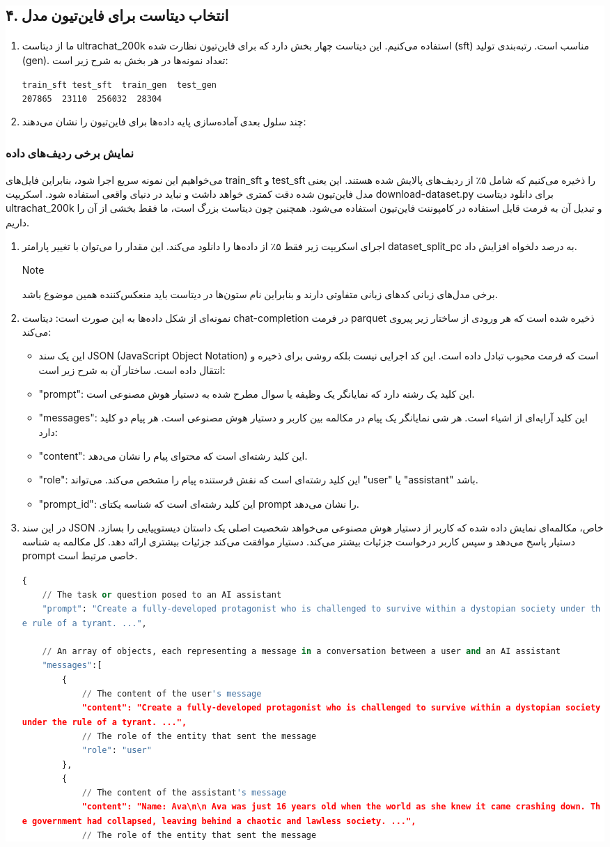 ## ۴. انتخاب دیتاست برای فاین‌تیون مدل

1. ما از دیتاست ultrachat_200k استفاده می‌کنیم. این دیتاست چهار بخش دارد که برای فاین‌تیون نظارت شده (sft) مناسب است. رتبه‌بندی تولید (gen). تعداد نمونه‌ها در هر بخش به شرح زیر است:

    ```bash
    train_sft test_sft  train_gen  test_gen
    207865  23110  256032  28304
    ```

1. چند سلول بعدی آماده‌سازی پایه داده‌ها برای فاین‌تیون را نشان می‌دهند:

### نمایش برخی ردیف‌های داده

می‌خواهیم این نمونه سریع اجرا شود، بنابراین فایل‌های train_sft و test_sft را ذخیره می‌کنیم که شامل ۵٪ از ردیف‌های پالایش شده هستند. این یعنی مدل فاین‌تیون شده دقت کمتری خواهد داشت و نباید در دنیای واقعی استفاده شود. اسکریپت download-dataset.py برای دانلود دیتاست ultrachat_200k و تبدیل آن به فرمت قابل استفاده در کامپوننت فاین‌تیون استفاده می‌شود. همچنین چون دیتاست بزرگ است، ما فقط بخشی از آن را داریم.

1. اجرای اسکریپت زیر فقط ۵٪ از داده‌ها را دانلود می‌کند. این مقدار را می‌توان با تغییر پارامتر dataset_split_pc به درصد دلخواه افزایش داد.

    > [!NOTE]
    > برخی مدل‌های زبانی کدهای زبانی متفاوتی دارند و بنابراین نام ستون‌ها در دیتاست باید منعکس‌کننده همین موضوع باشد.

1. نمونه‌ای از شکل داده‌ها به این صورت است:
دیتاست chat-completion در فرمت parquet ذخیره شده است که هر ورودی از ساختار زیر پیروی می‌کند:

    - این یک سند JSON (JavaScript Object Notation) است که فرمت محبوب تبادل داده است. این کد اجرایی نیست بلکه روشی برای ذخیره و انتقال داده است. ساختار آن به شرح زیر است:

    - "prompt": این کلید یک رشته دارد که نمایانگر یک وظیفه یا سوال مطرح شده به دستیار هوش مصنوعی است.

    - "messages": این کلید آرایه‌ای از اشیاء است. هر شی نمایانگر یک پیام در مکالمه بین کاربر و دستیار هوش مصنوعی است. هر پیام دو کلید دارد:

    - "content": این کلید رشته‌ای است که محتوای پیام را نشان می‌دهد.
    - "role": این کلید رشته‌ای است که نقش فرستنده پیام را مشخص می‌کند. می‌تواند "user" یا "assistant" باشد.
    - "prompt_id": این کلید رشته‌ای است که شناسه یکتای prompt را نشان می‌دهد.

1. در این سند JSON خاص، مکالمه‌ای نمایش داده شده که کاربر از دستیار هوش مصنوعی می‌خواهد شخصیت اصلی یک داستان دیستوپیایی را بسازد. دستیار پاسخ می‌دهد و سپس کاربر درخواست جزئیات بیشتر می‌کند. دستیار موافقت می‌کند جزئیات بیشتری ارائه دهد. کل مکالمه به شناسه prompt خاصی مرتبط است.

    ```python
    {
        // The task or question posed to an AI assistant
        "prompt": "Create a fully-developed protagonist who is challenged to survive within a dystopian society under the rule of a tyrant. ...",
        
        // An array of objects, each representing a message in a conversation between a user and an AI assistant
        "messages":[
            {
                // The content of the user's message
                "content": "Create a fully-developed protagonist who is challenged to survive within a dystopian society under the rule of a tyrant. ...",
                // The role of the entity that sent the message
                "role": "user"
            },
            {
                // The content of the assistant's message
                "content": "Name: Ava\n\n Ava was just 16 years old when the world as she knew it came crashing down. The government had collapsed, leaving behind a chaotic and lawless society. ...",
                // The role of the entity that sent the message